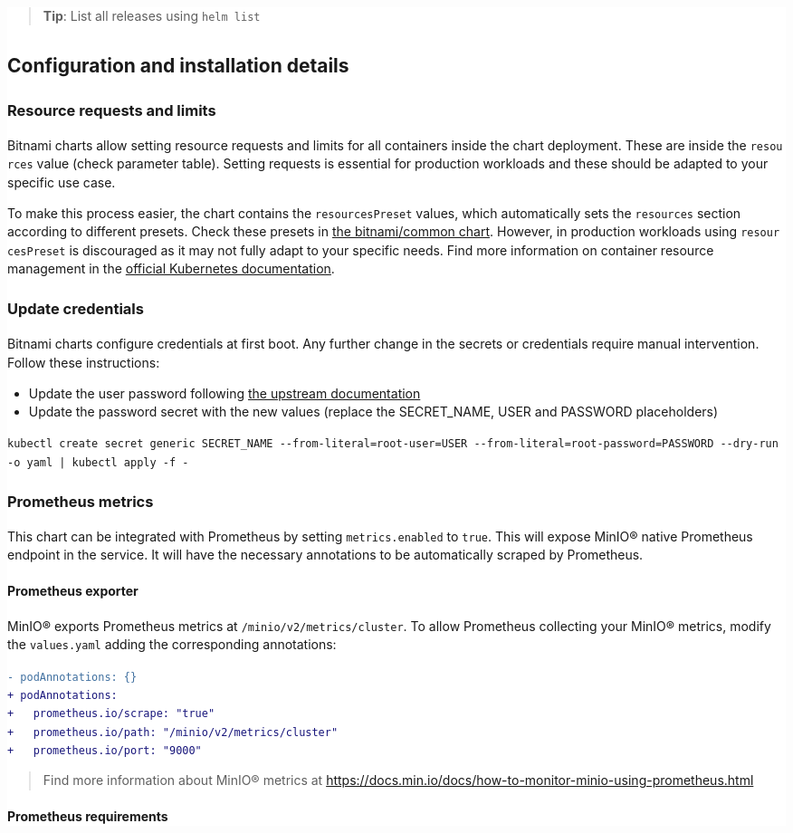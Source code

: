 > **Tip**: List all releases using `helm list`

## Configuration and installation details

### Resource requests and limits

Bitnami charts allow setting resource requests and limits for all containers inside the chart deployment. These are inside the `resources` value (check parameter table). Setting requests is essential for production workloads and these should be adapted to your specific use case.

To make this process easier, the chart contains the `resourcesPreset` values, which automatically sets the `resources` section according to different presets. Check these presets in [the bitnami/common chart](https://github.com/bitnami/charts/blob/main/bitnami/common/templates/_resources.tpl#L15). However, in production workloads using `resourcesPreset` is discouraged as it may not fully adapt to your specific needs. Find more information on container resource management in the [official Kubernetes documentation](https://kubernetes.io/docs/concepts/configuration/manage-resources-containers/).

### Update credentials

Bitnami charts configure credentials at first boot. Any further change in the secrets or credentials require manual intervention. Follow these instructions:

- Update the user password following [the upstream documentation](https://min.io/docs/minio/linux/administration/identity-access-management/minio-user-management.html)
- Update the password secret with the new values (replace the SECRET_NAME, USER and PASSWORD placeholders)

```shell
kubectl create secret generic SECRET_NAME --from-literal=root-user=USER --from-literal=root-password=PASSWORD --dry-run -o yaml | kubectl apply -f -
```

### Prometheus metrics

This chart can be integrated with Prometheus by setting `metrics.enabled` to `true`. This will expose MinIO&reg; native Prometheus endpoint in the service. It will have the necessary annotations to be automatically scraped by Prometheus.

#### Prometheus exporter

MinIO&reg; exports Prometheus metrics at `/minio/v2/metrics/cluster`. To allow Prometheus collecting your MinIO&reg; metrics, modify the `values.yaml` adding the corresponding annotations:

```diff
- podAnnotations: {}
+ podAnnotations:
+   prometheus.io/scrape: "true"
+   prometheus.io/path: "/minio/v2/metrics/cluster"
+   prometheus.io/port: "9000"
```

> Find more information about MinIO&reg; metrics at <https://docs.min.io/docs/how-to-monitor-minio-using-prometheus.html>

#### Prometheus requirements
